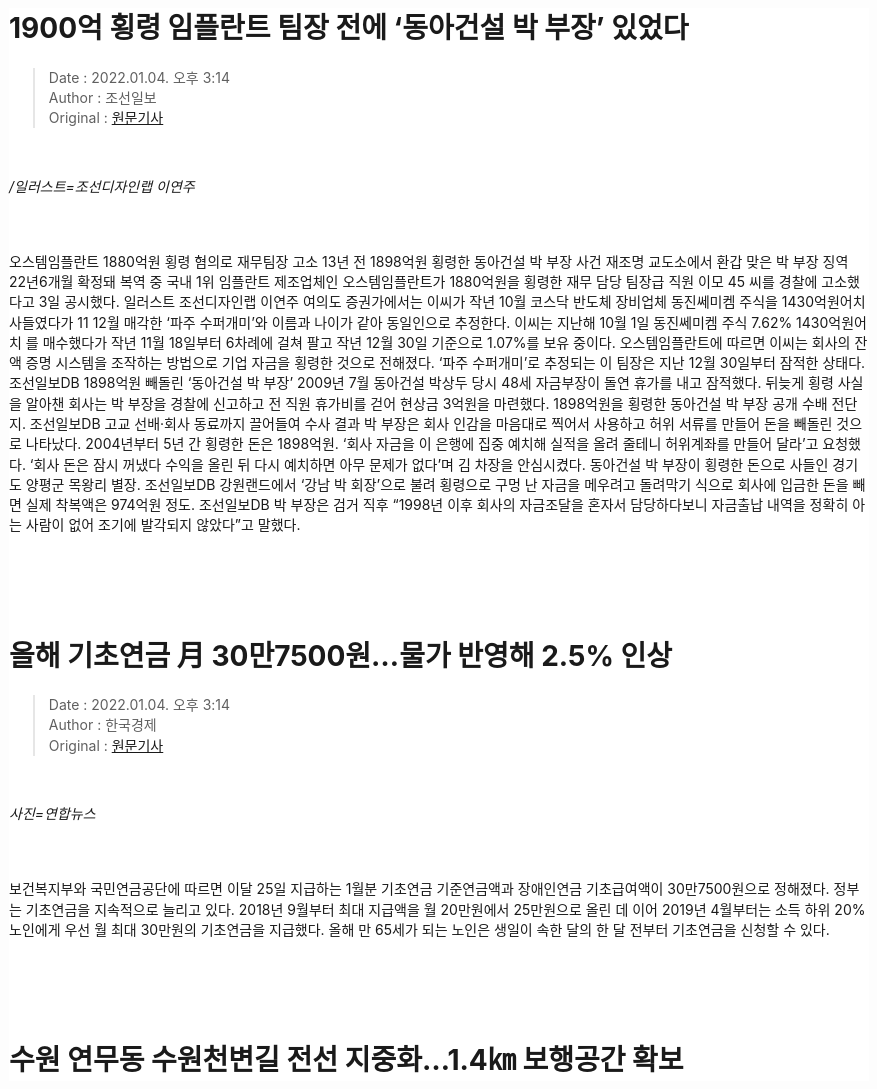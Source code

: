   
# 1900억 횡령 임플란트 팀장 전에 ‘동아건설 박 부장’ 있었다  
  
> Date : 2022.01.04. 오후 3:14  
> Author : 조선일보  
> Original : [원문기사](https://news.naver.com/main/read.naver?mode=LSD&mid=sec&sid1=102&oid=023&aid=0003664070)  
<br/>  
  
<img alt="" src="https://imgnews.pstatic.net/image/023/2022/01/04/0003664070_001_20220104151402609.jpg?type=w647"><em class="img_desc">/일러스트=조선디자인랩 이연주</em></img>  
<br/><br/>  
  
오스템임플란트 1880억원 횡령 혐의로 재무팀장 고소 13년 전 1898억원 횡령한 동아건설 박 부장 사건 재조명 교도소에서 환갑 맞은 박 부장 징역 22년6개월 확정돼 복역 중 국내 1위 임플란트 제조업체인 오스템임플란트가 1880억원을 횡령한 재무 담당 팀장급 직원 이모 45 씨를 경찰에 고소했다고 3일 공시했다.
일러스트 조선디자인랩 이연주 여의도 증권가에서는 이씨가 작년 10월 코스닥 반도체 장비업체 동진쎄미켐 주식을 1430억원어치 사들였다가 11 12월 매각한 ‘파주 수퍼개미’와 이름과 나이가 같아 동일인으로 추정한다.
이씨는 지난해 10월 1일 동진쎄미켐 주식 7.62% 1430억원어치 를 매수했다가 작년 11월 18일부터 6차례에 걸쳐 팔고 작년 12월 30일 기준으로 1.07%를 보유 중이다.
오스템임플란트에 따르면 이씨는 회사의 잔액 증명 시스템을 조작하는 방법으로 기업 자금을 횡령한 것으로 전해졌다.
‘파주 수퍼개미’로 추정되는 이 팀장은 지난 12월 30일부터 잠적한 상태다.
조선일보DB 1898억원 빼돌린 ‘동아건설 박 부장’ 2009년 7월 동아건설 박상두 당시 48세 자금부장이 돌연 휴가를 내고 잠적했다.
뒤늦게 횡령 사실을 알아챈 회사는 박 부장을 경찰에 신고하고 전 직원 휴가비를 걷어 현상금 3억원을 마련했다.
1898억원을 횡령한 동아건설 박 부장 공개 수배 전단지.
조선일보DB 고교 선배·회사 동료까지 끌어들여 수사 결과 박 부장은 회사 인감을 마음대로 찍어서 사용하고 허위 서류를 만들어 돈을 빼돌린 것으로 나타났다.
2004년부터 5년 간 횡령한 돈은 1898억원.
‘회사 자금을 이 은행에 집중 예치해 실적을 올려 줄테니 허위계좌를 만들어 달라’고 요청했다.
‘회사 돈은 잠시 꺼냈다 수익을 올린 뒤 다시 예치하면 아무 문제가 없다’며 김 차장을 안심시켰다.
동아건설 박 부장이 횡령한 돈으로 사들인 경기도 양평군 목왕리 별장.
조선일보DB 강원랜드에서 ‘강남 박 회장’으로 불려 횡령으로 구멍 난 자금을 메우려고 돌려막기 식으로 회사에 입금한 돈을 빼면 실제 착복액은 974억원 정도.
조선일보DB 박 부장은 검거 직후 “1998년 이후 회사의 자금조달을 혼자서 담당하다보니 자금출납 내역을 정확히 아는 사람이 없어 조기에 발각되지 않았다”고 말했다.  
<br/><br/><br/>  

  
# 올해 기초연금 月 30만7500원…물가 반영해 2.5% 인상  
  
> Date : 2022.01.04. 오후 3:14  
> Author : 한국경제  
> Original : [원문기사](https://news.naver.com/main/read.naver?mode=LSD&mid=sec&sid1=102&oid=015&aid=0004648878)  
<br/>  
  
<img alt="" src="https://imgnews.pstatic.net/image/015/2022/01/04/0004648878_001_20220104151401056.jpg?type=w647"><em class="img_desc">사진=연합뉴스</em></img>  
<br/><br/>  
  
보건복지부와 국민연금공단에 따르면 이달 25일 지급하는 1월분 기초연금 기준연금액과 장애인연금 기초급여액이 30만7500원으로 정해졌다.
정부는 기초연금을 지속적으로 늘리고 있다.
2018년 9월부터 최대 지급액을 월 20만원에서 25만원으로 올린 데 이어 2019년 4월부터는 소득 하위 20% 노인에게 우선 월 최대 30만원의 기초연금을 지급했다.
올해 만 65세가 되는 노인은 생일이 속한 달의 한 달 전부터 기초연금을 신청할 수 있다.  
<br/><br/><br/>  

  
# 수원 연무동 수원천변길 전선 지중화…1.4㎞ 보행공간 확보  
  